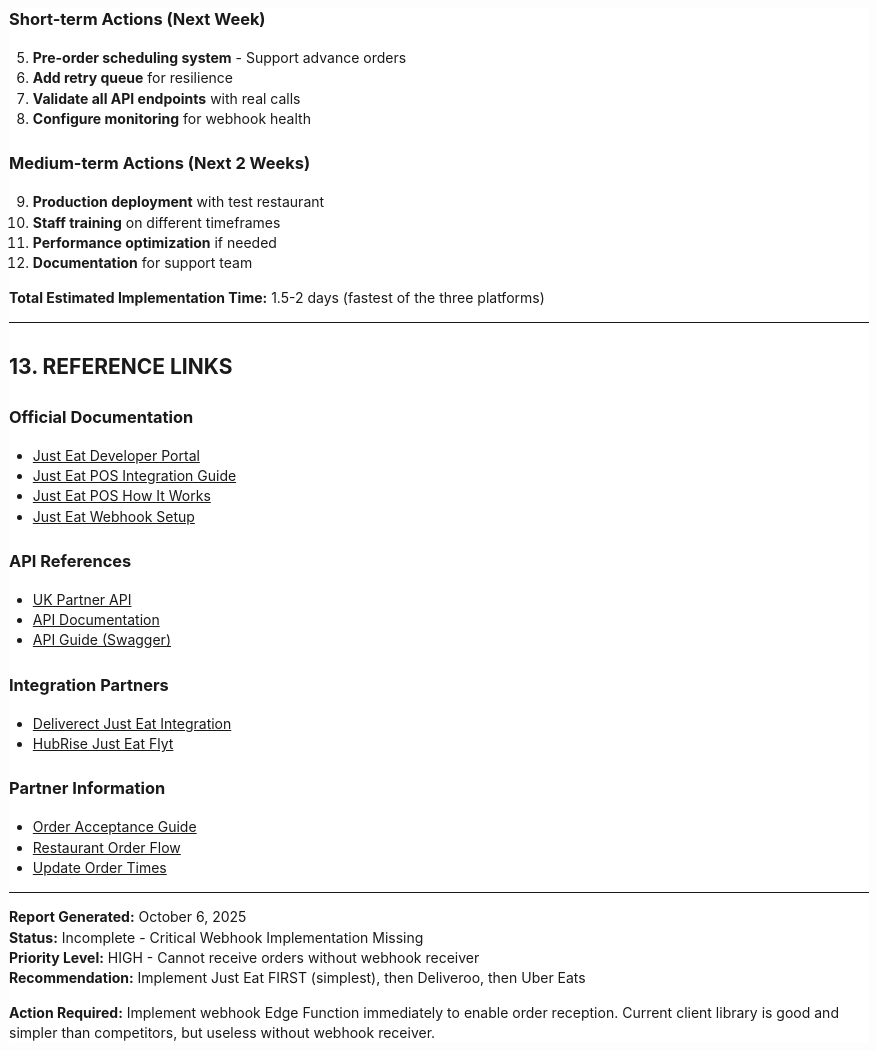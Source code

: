 ### Short-term Actions (Next Week)
5. **Pre-order scheduling system** - Support advance orders
6. **Add retry queue** for resilience
7. **Validate all API endpoints** with real calls
8. **Configure monitoring** for webhook health

### Medium-term Actions (Next 2 Weeks)
9. **Production deployment** with test restaurant
10. **Staff training** on different timeframes
11. **Performance optimization** if needed
12. **Documentation** for support team

**Total Estimated Implementation Time:** 1.5-2 days (fastest of the three platforms)

---

## 13. REFERENCE LINKS

### Official Documentation
- [Just Eat Developer Portal](https://developers.just-eat.com/)
- [Just Eat POS Integration Guide](https://developers.just-eat.com/docs/pos-integration-flow)
- [Just Eat POS How It Works](https://developers.just-eat.com/docs/pos-how-pos-integration-works)
- [Just Eat Webhook Setup](https://developers.just-eat.com/docs/jetgo-e-webhook-setup)

### API References
- [UK Partner API](https://partner-api.just-eat.co.uk)
- [API Documentation](https://uk.api.just-eat.io/docs/jetconnect/index.html)
- [API Guide (Swagger)](https://api.apis.guru/docs/just-eat.co.uk/1.0.0.html)

### Integration Partners
- [Deliverect Just Eat Integration](https://www.deliverect.com/en-us/integrations/just-eat)
- [HubRise Just Eat Flyt](https://www.hubrise.com/apps/just-eat-flyt)

### Partner Information
- [Order Acceptance Guide](https://partnerinfo.just-eat.co.uk/en/your-business/accepting-cancelling-orders)
- [Restaurant Order Flow](https://partnerinfo.just-eat.co.uk/en/your-business/restaurant-order-flow-rds)
- [Update Order Times](https://partnerinfo.just-eat.co.uk/en/your-business/how-to-update-your-order-times)

---

**Report Generated:** October 6, 2025  
**Status:** Incomplete - Critical Webhook Implementation Missing  
**Priority Level:** HIGH - Cannot receive orders without webhook receiver  
**Recommendation:** Implement Just Eat FIRST (simplest), then Deliveroo, then Uber Eats

**Action Required:** Implement webhook Edge Function immediately to enable order reception. Current client library is good and simpler than competitors, but useless without webhook receiver.
